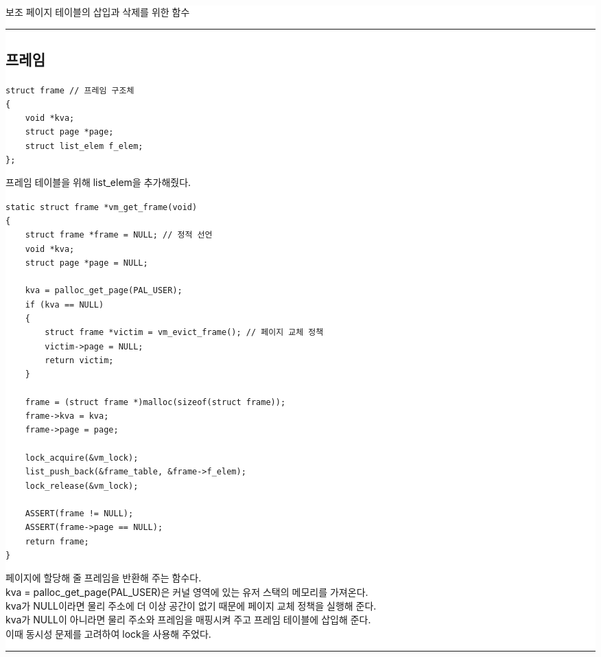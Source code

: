 보조 페이지 테이블의 삽입과 삭제를 위한 함수

---

## 프레임

```
struct frame // 프레임 구조체 
{
    void *kva;
    struct page *page;
    struct list_elem f_elem;
};
```

프레임 테이블을 위해 list\_elem을 추가해줬다.

```
static struct frame *vm_get_frame(void)
{
    struct frame *frame = NULL; // 정적 선언
    void *kva;
    struct page *page = NULL;

    kva = palloc_get_page(PAL_USER);
    if (kva == NULL)
    {
        struct frame *victim = vm_evict_frame(); // 페이지 교체 정책
        victim->page = NULL;
        return victim;
    }

    frame = (struct frame *)malloc(sizeof(struct frame));
    frame->kva = kva;
    frame->page = page;

    lock_acquire(&vm_lock);
    list_push_back(&frame_table, &frame->f_elem);
    lock_release(&vm_lock);

    ASSERT(frame != NULL);
    ASSERT(frame->page == NULL);
    return frame;
}
```

페이지에 할당해 줄 프레임을 반환해 주는 함수다.  
kva = palloc\_get\_page(PAL\_USER)은 커널 영역에 있는 유저 스택의 메모리를 가져온다.  
kva가 NULL이라면 물리 주소에 더 이상 공간이 없기 때문에 페이지 교체 정책을 실행해 준다.  
kva가 NULL이 아니라면 물리 주소와 프레임을 매핑시켜 주고 프레임 테이블에 삽입해 준다.  
이때 동시성 문제를 고려하여 lock을 사용해 주었다.

---
